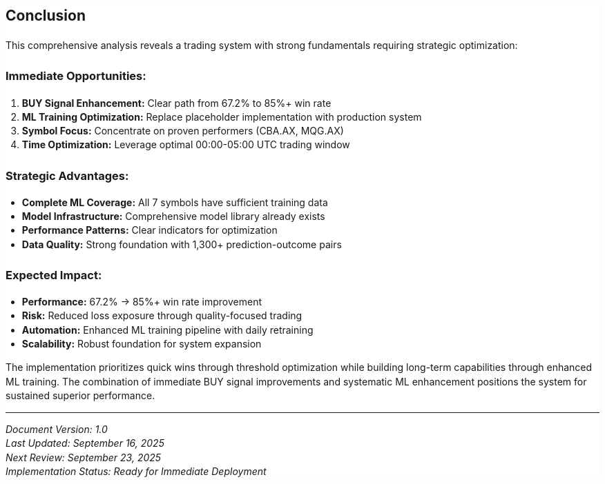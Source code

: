 
## Conclusion

This comprehensive analysis reveals a trading system with strong fundamentals requiring strategic optimization:

### **Immediate Opportunities:**
1. **BUY Signal Enhancement:** Clear path from 67.2% to 85%+ win rate
2. **ML Training Optimization:** Replace placeholder implementation with production system
3. **Symbol Focus:** Concentrate on proven performers (CBA.AX, MQG.AX)
4. **Time Optimization:** Leverage optimal 00:00-05:00 UTC trading window

### **Strategic Advantages:**
- **Complete ML Coverage:** All 7 symbols have sufficient training data
- **Model Infrastructure:** Comprehensive model library already exists
- **Performance Patterns:** Clear indicators for optimization
- **Data Quality:** Strong foundation with 1,300+ prediction-outcome pairs

### **Expected Impact:**
- **Performance:** 67.2% → 85%+ win rate improvement
- **Risk:** Reduced loss exposure through quality-focused trading
- **Automation:** Enhanced ML training pipeline with daily retraining
- **Scalability:** Robust foundation for system expansion

The implementation prioritizes quick wins through threshold optimization while building long-term capabilities through enhanced ML training. The combination of immediate BUY signal improvements and systematic ML enhancement positions the system for sustained superior performance.

---

*Document Version: 1.0*  
*Last Updated: September 16, 2025*  
*Next Review: September 23, 2025*  
*Implementation Status: Ready for Immediate Deployment*
